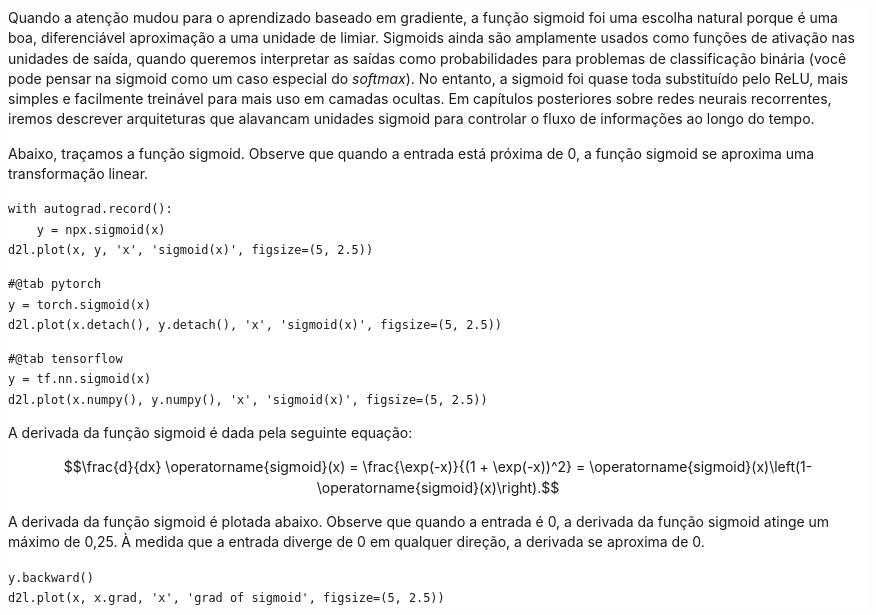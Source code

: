 
Quando a atenção mudou para o aprendizado baseado em gradiente,
a função sigmoid foi uma escolha natural
porque é uma boa, diferenciável
aproximação a uma unidade de limiar.
Sigmoids ainda são amplamente usados ​​como
funções de ativação nas unidades de saída,
quando queremos interpretar as saídas como probabilidades
para problemas de classificação binária
(você pode pensar na sigmoid como um caso especial do *softmax*).
No entanto, a sigmoid foi quase toda substituído
pelo ReLU, mais simples e facilmente treinável
para mais uso em camadas ocultas.
Em capítulos posteriores sobre redes neurais recorrentes,
iremos descrever arquiteturas que alavancam unidades sigmoid
para controlar o fluxo de informações ao longo do tempo.

Abaixo, traçamos a função sigmoid.
Observe que quando a entrada está próxima de 0,
a função sigmoid se aproxima
uma transformação linear.

```{.python .input}
with autograd.record():
    y = npx.sigmoid(x)
d2l.plot(x, y, 'x', 'sigmoid(x)', figsize=(5, 2.5))
```

```{.python .input}
#@tab pytorch
y = torch.sigmoid(x)
d2l.plot(x.detach(), y.detach(), 'x', 'sigmoid(x)', figsize=(5, 2.5))
```

```{.python .input}
#@tab tensorflow
y = tf.nn.sigmoid(x)
d2l.plot(x.numpy(), y.numpy(), 'x', 'sigmoid(x)', figsize=(5, 2.5))
```

A derivada da função sigmoid  é dada pela seguinte equação:

$$\frac{d}{dx} \operatorname{sigmoid}(x) = \frac{\exp(-x)}{(1 + \exp(-x))^2} = \operatorname{sigmoid}(x)\left(1-\operatorname{sigmoid}(x)\right).$$


A derivada da função sigmoid é plotada abaixo.
Observe que quando a entrada é 0,
a derivada da função sigmoid
atinge um máximo de 0,25.
À medida que a entrada diverge de 0 em qualquer direção,
a derivada se aproxima de 0.

```{.python .input}
y.backward()
d2l.plot(x, x.grad, 'x', 'grad of sigmoid', figsize=(5, 2.5))
```
